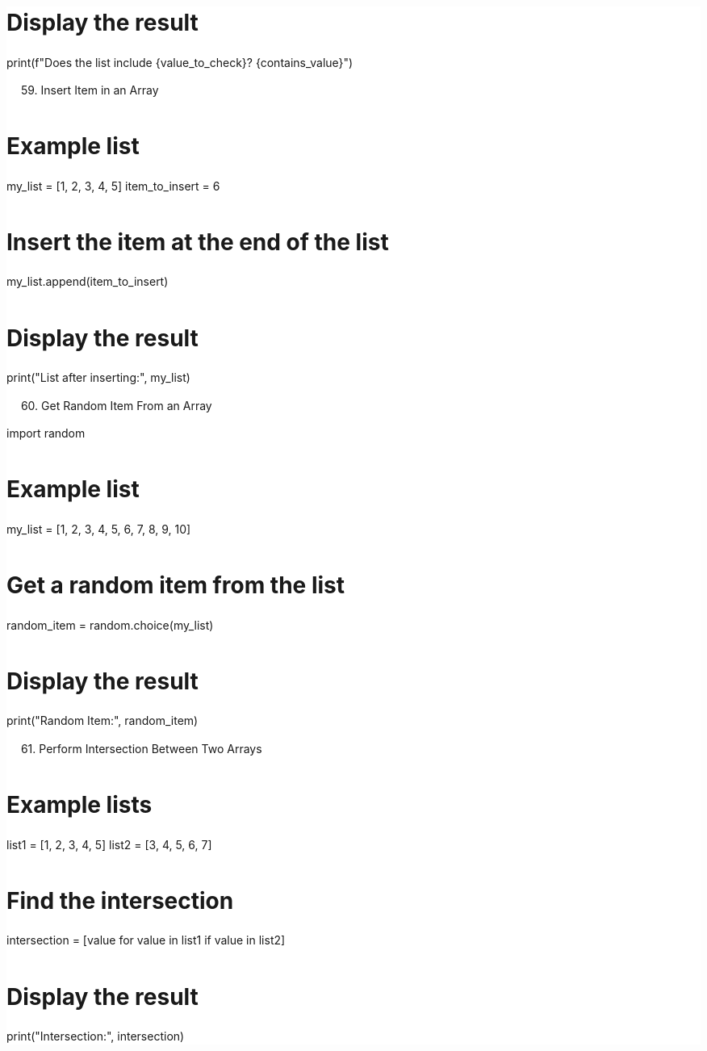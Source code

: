 # Display the result
print(f"Does the list include {value_to_check}? {contains_value}")



 
59. Insert Item in an Array

# Example list
my_list = [1, 2, 3, 4, 5]
item_to_insert = 6

# Insert the item at the end of the list
my_list.append(item_to_insert)

# Display the result
print("List after inserting:", my_list)

 
60. Get Random Item From an Array

import random

# Example list
my_list = [1, 2, 3, 4, 5, 6, 7, 8, 9, 10]

# Get a random item from the list
random_item = random.choice(my_list)

# Display the result
print("Random Item:", random_item)




 
61. Perform Intersection Between Two Arrays

# Example lists
list1 = [1, 2, 3, 4, 5]
list2 = [3, 4, 5, 6, 7]

# Find the intersection
intersection = [value for value in list1 if value in list2]

# Display the result
print("Intersection:", intersection)
